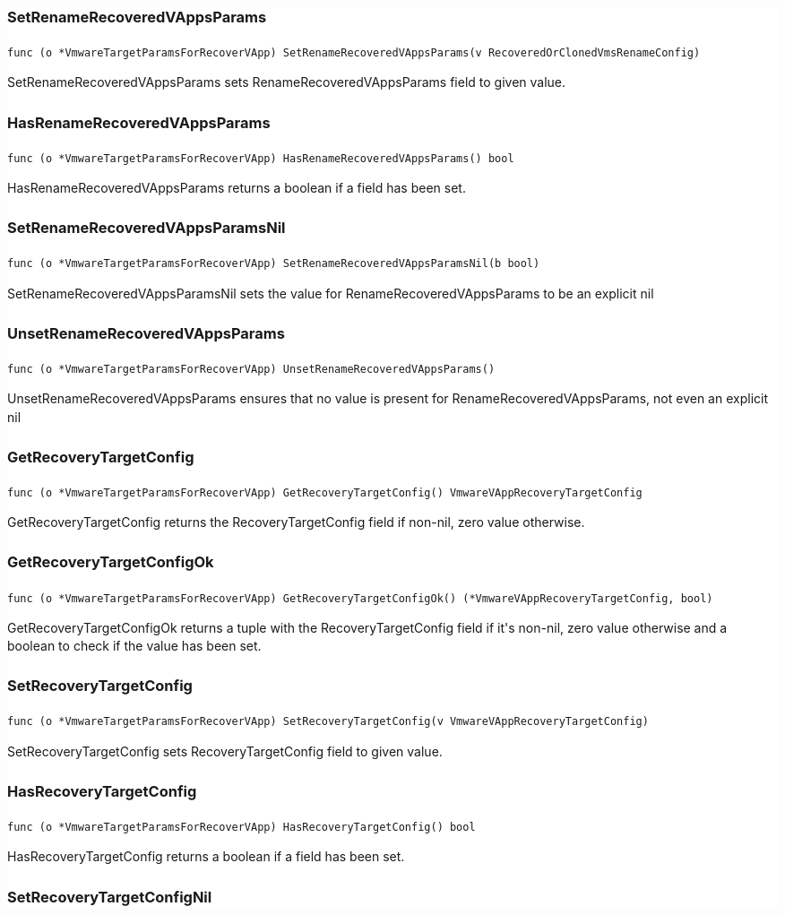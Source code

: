 ### SetRenameRecoveredVAppsParams

`func (o *VmwareTargetParamsForRecoverVApp) SetRenameRecoveredVAppsParams(v RecoveredOrClonedVmsRenameConfig)`

SetRenameRecoveredVAppsParams sets RenameRecoveredVAppsParams field to given value.

### HasRenameRecoveredVAppsParams

`func (o *VmwareTargetParamsForRecoverVApp) HasRenameRecoveredVAppsParams() bool`

HasRenameRecoveredVAppsParams returns a boolean if a field has been set.

### SetRenameRecoveredVAppsParamsNil

`func (o *VmwareTargetParamsForRecoverVApp) SetRenameRecoveredVAppsParamsNil(b bool)`

 SetRenameRecoveredVAppsParamsNil sets the value for RenameRecoveredVAppsParams to be an explicit nil

### UnsetRenameRecoveredVAppsParams
`func (o *VmwareTargetParamsForRecoverVApp) UnsetRenameRecoveredVAppsParams()`

UnsetRenameRecoveredVAppsParams ensures that no value is present for RenameRecoveredVAppsParams, not even an explicit nil
### GetRecoveryTargetConfig

`func (o *VmwareTargetParamsForRecoverVApp) GetRecoveryTargetConfig() VmwareVAppRecoveryTargetConfig`

GetRecoveryTargetConfig returns the RecoveryTargetConfig field if non-nil, zero value otherwise.

### GetRecoveryTargetConfigOk

`func (o *VmwareTargetParamsForRecoverVApp) GetRecoveryTargetConfigOk() (*VmwareVAppRecoveryTargetConfig, bool)`

GetRecoveryTargetConfigOk returns a tuple with the RecoveryTargetConfig field if it's non-nil, zero value otherwise
and a boolean to check if the value has been set.

### SetRecoveryTargetConfig

`func (o *VmwareTargetParamsForRecoverVApp) SetRecoveryTargetConfig(v VmwareVAppRecoveryTargetConfig)`

SetRecoveryTargetConfig sets RecoveryTargetConfig field to given value.

### HasRecoveryTargetConfig

`func (o *VmwareTargetParamsForRecoverVApp) HasRecoveryTargetConfig() bool`

HasRecoveryTargetConfig returns a boolean if a field has been set.

### SetRecoveryTargetConfigNil
